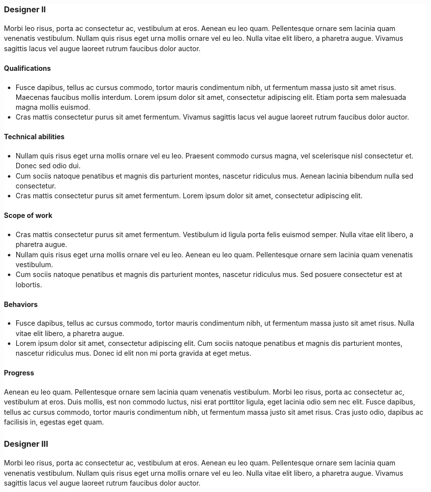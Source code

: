 ### Designer II

Morbi leo risus, porta ac consectetur ac, vestibulum at eros. Aenean eu leo quam. Pellentesque ornare sem lacinia quam venenatis vestibulum. Nullam quis risus eget urna mollis ornare vel eu leo. Nulla vitae elit libero, a pharetra augue. Vivamus sagittis lacus vel augue laoreet rutrum faucibus dolor auctor.

#### Qualifications

- Fusce dapibus, tellus ac cursus commodo, tortor mauris condimentum nibh, ut fermentum massa justo sit amet risus. Maecenas faucibus mollis interdum. Lorem ipsum dolor sit amet, consectetur adipiscing elit. Etiam porta sem malesuada magna mollis euismod.
- Cras mattis consectetur purus sit amet fermentum. Vivamus sagittis lacus vel augue laoreet rutrum faucibus dolor auctor.

#### Technical abilities

- Nullam quis risus eget urna mollis ornare vel eu leo. Praesent commodo cursus magna, vel scelerisque nisl consectetur et. Donec sed odio dui.
- Cum sociis natoque penatibus et magnis dis parturient montes, nascetur ridiculus mus. Aenean lacinia bibendum nulla sed consectetur.
- Cras mattis consectetur purus sit amet fermentum. Lorem ipsum dolor sit amet, consectetur adipiscing elit.

#### Scope of work

- Cras mattis consectetur purus sit amet fermentum. Vestibulum id ligula porta felis euismod semper. Nulla vitae elit libero, a pharetra augue.
- Nullam quis risus eget urna mollis ornare vel eu leo. Aenean eu leo quam. Pellentesque ornare sem lacinia quam venenatis vestibulum.
- Cum sociis natoque penatibus et magnis dis parturient montes, nascetur ridiculus mus. Sed posuere consectetur est at lobortis.

#### Behaviors

- Fusce dapibus, tellus ac cursus commodo, tortor mauris condimentum nibh, ut fermentum massa justo sit amet risus. Nulla vitae elit libero, a pharetra augue.
- Lorem ipsum dolor sit amet, consectetur adipiscing elit. Cum sociis natoque penatibus et magnis dis parturient montes, nascetur ridiculus mus. Donec id elit non mi porta gravida at eget metus.

#### Progress

Aenean eu leo quam. Pellentesque ornare sem lacinia quam venenatis vestibulum. Morbi leo risus, porta ac consectetur ac, vestibulum at eros. Duis mollis, est non commodo luctus, nisi erat porttitor ligula, eget lacinia odio sem nec elit. Fusce dapibus, tellus ac cursus commodo, tortor mauris condimentum nibh, ut fermentum massa justo sit amet risus. Cras justo odio, dapibus ac facilisis in, egestas eget quam.

### Designer III

Morbi leo risus, porta ac consectetur ac, vestibulum at eros. Aenean eu leo quam. Pellentesque ornare sem lacinia quam venenatis vestibulum. Nullam quis risus eget urna mollis ornare vel eu leo. Nulla vitae elit libero, a pharetra augue. Vivamus sagittis lacus vel augue laoreet rutrum faucibus dolor auctor.
